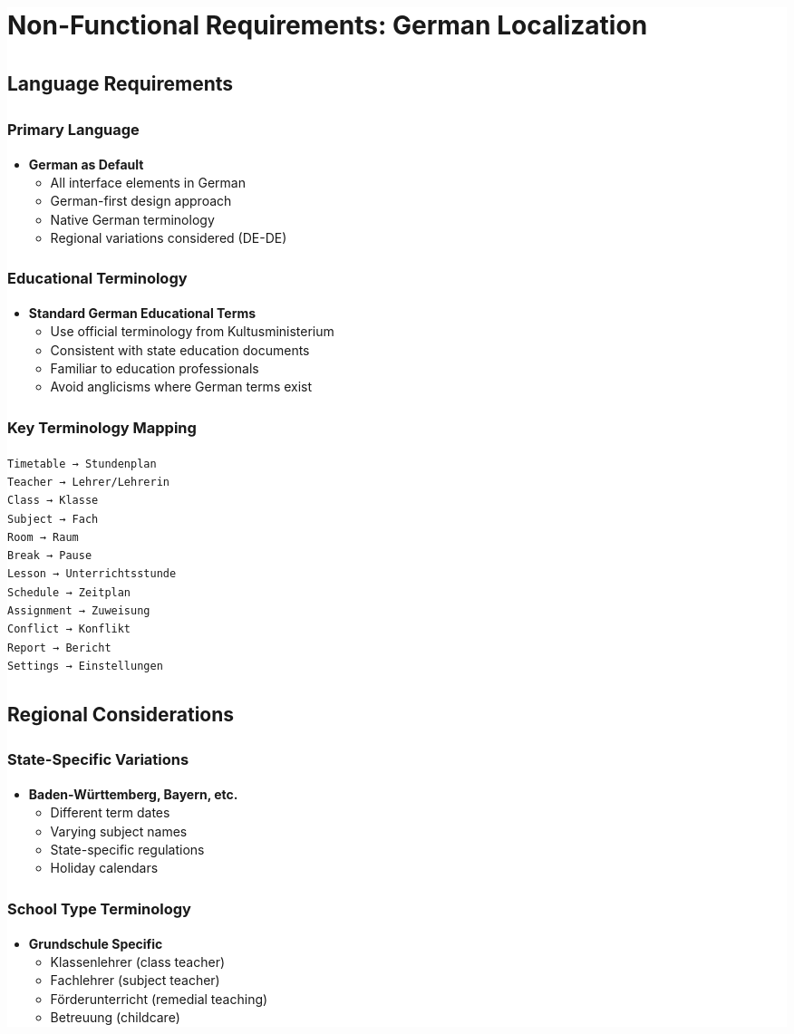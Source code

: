 # Non-Functional Requirements: German Localization

## Language Requirements

### Primary Language
- **German as Default**
  - All interface elements in German
  - German-first design approach
  - Native German terminology
  - Regional variations considered (DE-DE)

### Educational Terminology
- **Standard German Educational Terms**
  - Use official terminology from Kultusministerium
  - Consistent with state education documents
  - Familiar to education professionals
  - Avoid anglicisms where German terms exist

### Key Terminology Mapping
```
Timetable → Stundenplan
Teacher → Lehrer/Lehrerin
Class → Klasse
Subject → Fach
Room → Raum
Break → Pause
Lesson → Unterrichtsstunde
Schedule → Zeitplan
Assignment → Zuweisung
Conflict → Konflikt
Report → Bericht
Settings → Einstellungen
```

## Regional Considerations

### State-Specific Variations
- **Baden-Württemberg, Bayern, etc.**
  - Different term dates
  - Varying subject names
  - State-specific regulations
  - Holiday calendars

### School Type Terminology
- **Grundschule Specific**
  - Klassenlehrer (class teacher)
  - Fachlehrer (subject teacher)
  - Förderunterricht (remedial teaching)
  - Betreuung (childcare)
